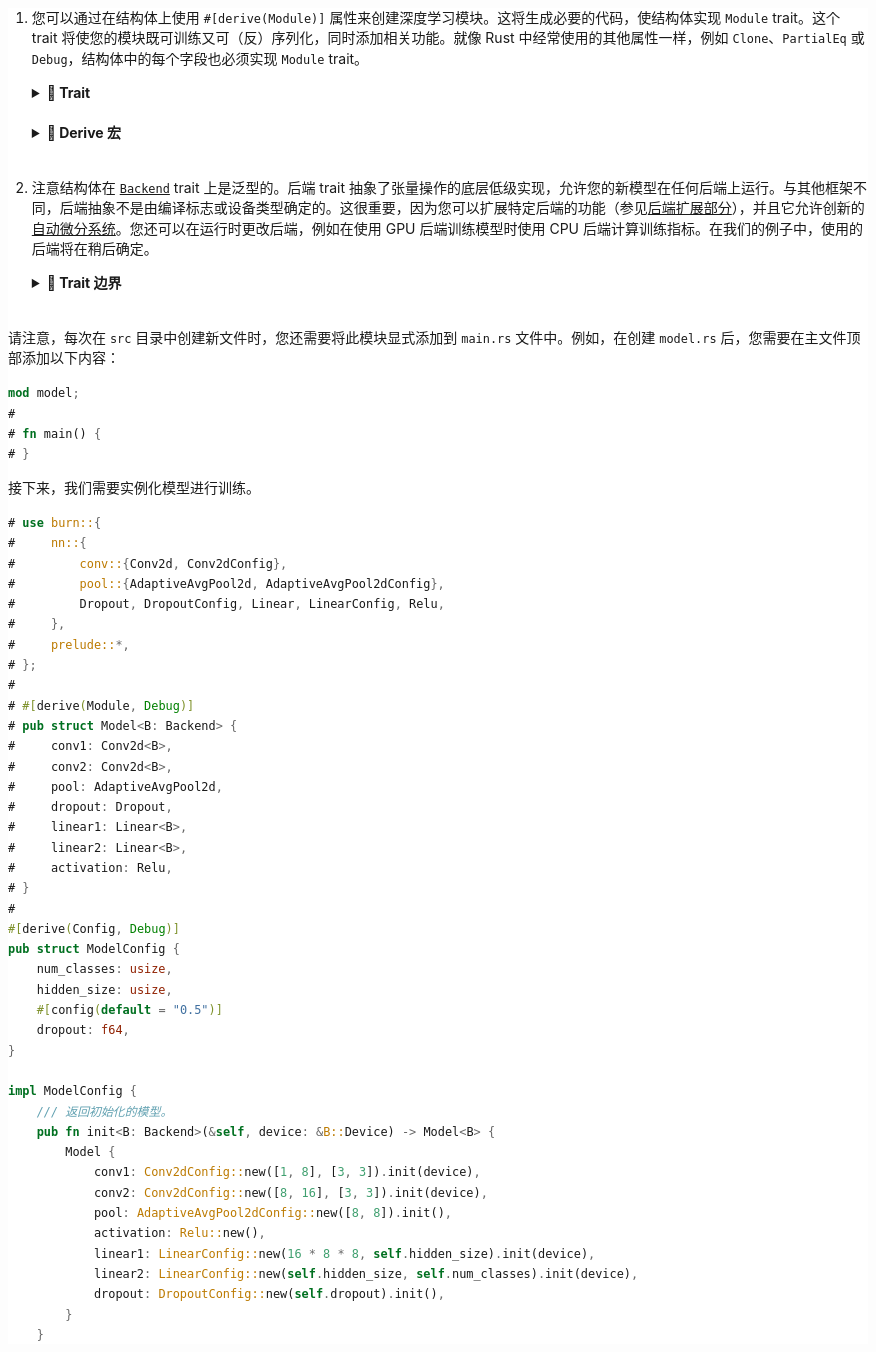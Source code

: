 1. 您可以通过在结构体上使用 `#[derive(Module)]` 属性来创建深度学习模块。这将生成必要的代码，使结构体实现 `Module` trait。这个 trait 将使您的模块既可训练又可（反）序列化，同时添加相关功能。就像 Rust 中经常使用的其他属性一样，例如 `Clone`、`PartialEq` 或 `Debug`，结构体中的每个字段也必须实现 `Module` trait。

   <details><summary><strong>🦀 Trait</strong></summary></details><br>

   <details id="derive-attribute"><summary><strong>🦀 Derive 宏</strong></summary></details><br>

2. 注意结构体在 [`Backend`](../building-blocks/backend.md) trait 上是泛型的。后端 trait 抽象了张量操作的底层低级实现，允许您的新模型在任何后端上运行。与其他框架不同，后端抽象不是由编译标志或设备类型确定的。这很重要，因为您可以扩展特定后端的功能（参见[后端扩展部分](../advanced/backend-extension)），并且它允许创新的[自动微分系统](../building-blocks/autodiff.md)。您还可以在运行时更改后端，例如在使用 GPU 后端训练模型时使用 CPU 后端计算训练指标。在我们的例子中，使用的后端将在稍后确定。

   <details><summary><strong>🦀 Trait 边界</strong></summary></details><br>

请注意，每次在 `src` 目录中创建新文件时，您还需要将此模块显式添加到 `main.rs` 文件中。例如，在创建 `model.rs` 后，您需要在主文件顶部添加以下内容：

```rust , ignore
mod model;
#
# fn main() {
# }
```

接下来，我们需要实例化模型进行训练。

```rust , ignore
# use burn::{
#     nn::{
#         conv::{Conv2d, Conv2dConfig},
#         pool::{AdaptiveAvgPool2d, AdaptiveAvgPool2dConfig},
#         Dropout, DropoutConfig, Linear, LinearConfig, Relu,
#     },
#     prelude::*,
# };
#
# #[derive(Module, Debug)]
# pub struct Model<B: Backend> {
#     conv1: Conv2d<B>,
#     conv2: Conv2d<B>,
#     pool: AdaptiveAvgPool2d,
#     dropout: Dropout,
#     linear1: Linear<B>,
#     linear2: Linear<B>,
#     activation: Relu,
# }
#
#[derive(Config, Debug)]
pub struct ModelConfig {
    num_classes: usize,
    hidden_size: usize,
    #[config(default = "0.5")]
    dropout: f64,
}

impl ModelConfig {
    /// 返回初始化的模型。
    pub fn init<B: Backend>(&self, device: &B::Device) -> Model<B> {
        Model {
            conv1: Conv2dConfig::new([1, 8], [3, 3]).init(device),
            conv2: Conv2dConfig::new([8, 16], [3, 3]).init(device),
            pool: AdaptiveAvgPool2dConfig::new([8, 8]).init(),
            activation: Relu::new(),
            linear1: LinearConfig::new(16 * 8 * 8, self.hidden_size).init(device),
            linear2: LinearConfig::new(self.hidden_size, self.num_classes).init(device),
            dropout: DropoutConfig::new(self.dropout).init(),
        }
    }
```